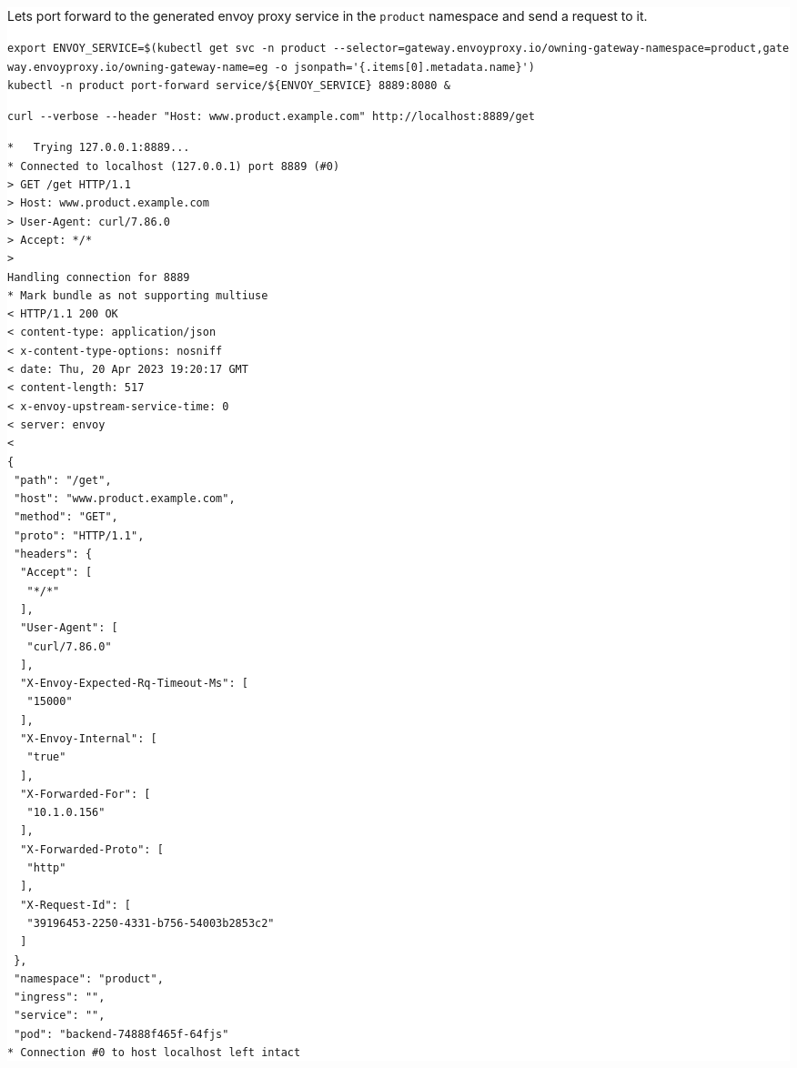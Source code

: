 Lets port forward to the generated envoy proxy service in the `product` namespace and send a request to it.

```shell
export ENVOY_SERVICE=$(kubectl get svc -n product --selector=gateway.envoyproxy.io/owning-gateway-namespace=product,gateway.envoyproxy.io/owning-gateway-name=eg -o jsonpath='{.items[0].metadata.name}')
kubectl -n product port-forward service/${ENVOY_SERVICE} 8889:8080 &
```

```shell
curl --verbose --header "Host: www.product.example.com" http://localhost:8889/get
```

```shell
*   Trying 127.0.0.1:8889...
* Connected to localhost (127.0.0.1) port 8889 (#0)
> GET /get HTTP/1.1
> Host: www.product.example.com
> User-Agent: curl/7.86.0
> Accept: */*
>
Handling connection for 8889
* Mark bundle as not supporting multiuse
< HTTP/1.1 200 OK
< content-type: application/json
< x-content-type-options: nosniff
< date: Thu, 20 Apr 2023 19:20:17 GMT
< content-length: 517
< x-envoy-upstream-service-time: 0
< server: envoy
<
{
 "path": "/get",
 "host": "www.product.example.com",
 "method": "GET",
 "proto": "HTTP/1.1",
 "headers": {
  "Accept": [
   "*/*"
  ],
  "User-Agent": [
   "curl/7.86.0"
  ],
  "X-Envoy-Expected-Rq-Timeout-Ms": [
   "15000"
  ],
  "X-Envoy-Internal": [
   "true"
  ],
  "X-Forwarded-For": [
   "10.1.0.156"
  ],
  "X-Forwarded-Proto": [
   "http"
  ],
  "X-Request-Id": [
   "39196453-2250-4331-b756-54003b2853c2"
  ]
 },
 "namespace": "product",
 "ingress": "",
 "service": "",
 "pod": "backend-74888f465f-64fjs"
* Connection #0 to host localhost left intact
```


[Quickstart]: quickstart.md
[EnvoyProxy]: ../../../api/extension_types#envoyproxy
[GatewayClass]: https://gateway-api.sigs.k8s.io/api-types/gatewayclass/
[Namespaced deployment mode]: ../../../api/extension_types#kuberneteswatchmode
[issue1231]: https://github.com/envoyproxy/gateway/issues/1231
[issue1117]: https://github.com/envoyproxy/gateway/issues/1117